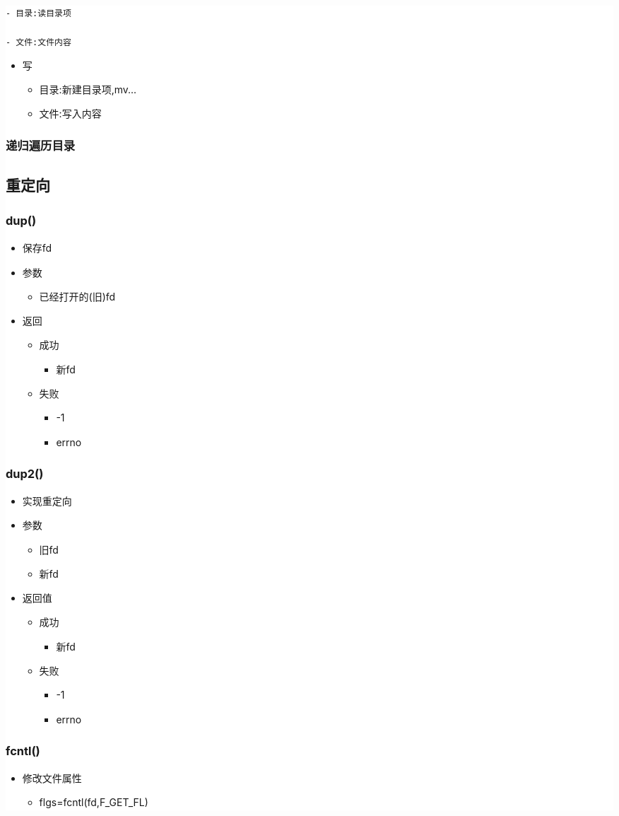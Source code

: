 	- 目录:读目录项

	- 文件:文件内容

- 写

	- 目录:新建目录项,mv...

	- 文件:写入内容

### 递归遍历目录

## 重定向

### dup()

- 保存fd

- 参数

	- 已经打开的(旧)fd

- 返回

	- 成功

		- 新fd

	- 失败

		- -1

		- errno

### dup2()

- 实现重定向

- 参数

	- 旧fd

	- 新fd

- 返回值

	- 成功

		- 新fd

	- 失败

		- -1

		- errno

### fcntl()

- 修改文件属性

	- flgs=fcntl(fd,F_GET_FL)
